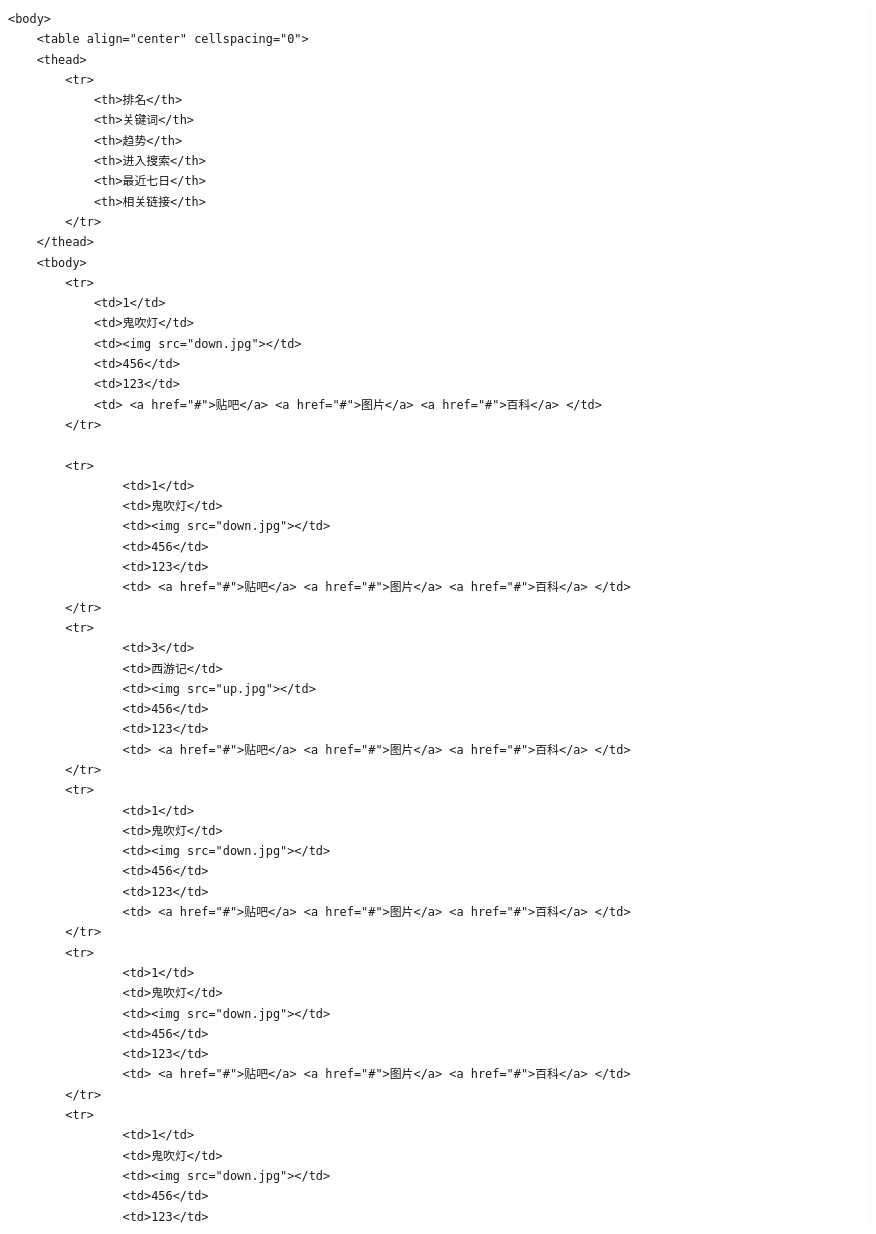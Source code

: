     <body>
        <table align="center" cellspacing="0">
        <thead>
            <tr>
                <th>排名</th>
                <th>关键词</th>
                <th>趋势</th>
                <th>进入搜索</th>
                <th>最近七日</th>
                <th>相关链接</th>
            </tr>
        </thead>
        <tbody>
            <tr>
                <td>1</td>
                <td>鬼吹灯</td>
                <td><img src="down.jpg"></td>
                <td>456</td>
                <td>123</td>
                <td> <a href="#">贴吧</a> <a href="#">图片</a> <a href="#">百科</a> </td>
            </tr>

            <tr>
                    <td>1</td>
                    <td>鬼吹灯</td>
                    <td><img src="down.jpg"></td>
                    <td>456</td>
                    <td>123</td>
                    <td> <a href="#">贴吧</a> <a href="#">图片</a> <a href="#">百科</a> </td>
            </tr>
            <tr>
                    <td>3</td>
                    <td>西游记</td>
                    <td><img src="up.jpg"></td>
                    <td>456</td>
                    <td>123</td>
                    <td> <a href="#">贴吧</a> <a href="#">图片</a> <a href="#">百科</a> </td>
            </tr>
            <tr>
                    <td>1</td>
                    <td>鬼吹灯</td>
                    <td><img src="down.jpg"></td>
                    <td>456</td>
                    <td>123</td>
                    <td> <a href="#">贴吧</a> <a href="#">图片</a> <a href="#">百科</a> </td>
            </tr>
            <tr>
                    <td>1</td>
                    <td>鬼吹灯</td>
                    <td><img src="down.jpg"></td>
                    <td>456</td>
                    <td>123</td>
                    <td> <a href="#">贴吧</a> <a href="#">图片</a> <a href="#">百科</a> </td>
            </tr>
            <tr>
                    <td>1</td>
                    <td>鬼吹灯</td>
                    <td><img src="down.jpg"></td>
                    <td>456</td>
                    <td>123</td>